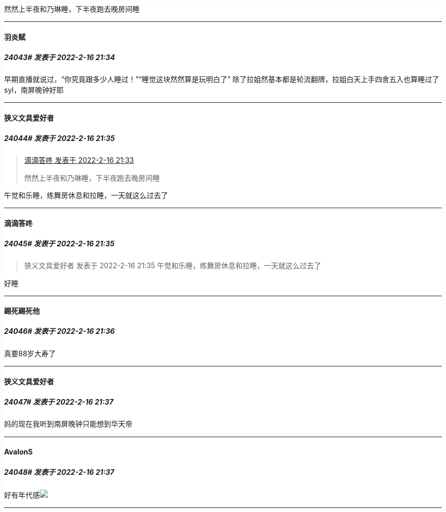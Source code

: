 然然上半夜和乃琳睡，下半夜跑去晚房间睡

*****

####  羽炎赋  
##### 24043#       发表于 2022-2-16 21:34

早期直播就说过，“你究竟跟多少人睡过！”“睡觉这块然然算是玩明白了”
除了拉姐然基本都是轮流翻牌，拉姐白天上手四舍五入也算睡过了
syl，南屏晚钟好耶

*****

####  狭义文具爱好者  
##### 24044#       发表于 2022-2-16 21:35

<blockquote><a href="httphttps://bbs.saraba1st.com/2b/forum.php?mod=redirect&amp;goto=findpost&amp;pid=54717410&amp;ptid=2045155" target="_blank">滴滴答咚 发表于 2022-2-16 21:33</a>

然然上半夜和乃琳睡，下半夜跑去晚房间睡</blockquote>
午觉和乐睡，练舞房休息和拉睡，一天就这么过去了

*****

####  滴滴答咚  
##### 24045#       发表于 2022-2-16 21:35

<blockquote>狭义文具爱好者 发表于 2022-2-16 21:35
午觉和乐睡，练舞房休息和拉睡，一天就这么过去了</blockquote>
好睡

*****

####  踢死踢死他  
##### 24046#       发表于 2022-2-16 21:36

真要88岁大寿了

*****

####  狭义文具爱好者  
##### 24047#       发表于 2022-2-16 21:37

妈的现在我听到南屏晚钟只能想到华天帝

*****

####  AvalonS  
##### 24048#       发表于 2022-2-16 21:37

好有年代感<img src="https://static.saraba1st.com/image/smiley/face2017/072.png" referrerpolicy="no-referrer">

*****

